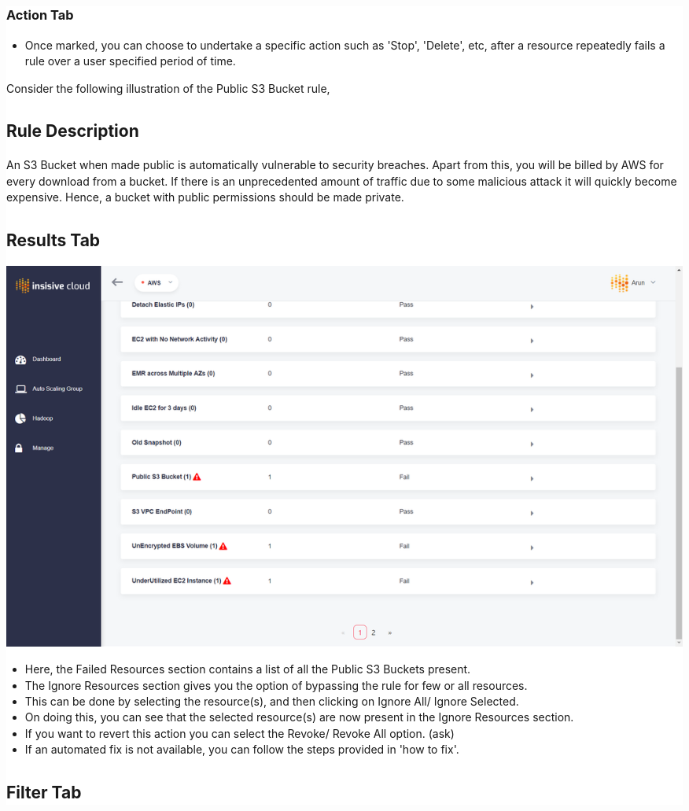 ### Action Tab
* Once marked, you can choose to undertake a specific action such as 'Stop', 'Delete', etc, after a resource repeatedly fails a           rule over a user specified period of time.

Consider the following illustration of the Public S3 Bucket rule,

## Rule Description 

An S3 Bucket when made public is automatically vulnerable to security breaches. Apart from this, you will be billed by AWS for           every download from a bucket. If there is an unprecedented amount of traffic due to some malicious attack it will quickly become         expensive. Hence, a bucket with public permissions should be made private. 

## Results Tab 

![](documentation_images/S3-1.png)

* Here, the Failed Resources section contains a list of all the Public S3 Buckets present. 
* The Ignore Resources section gives you the option of bypassing the rule for few or all resources. 
* This can be done by selecting the resource(s), and then clicking on Ignore All/ Ignore Selected. 
* On doing this, you can see that the selected resource(s) are now present in the Ignore Resources section.
* If you want to revert this action you can select the Revoke/ Revoke All option. (ask)
* If an automated fix is not available, you can follow the steps provided in 'how to fix'. 

## Filter Tab

